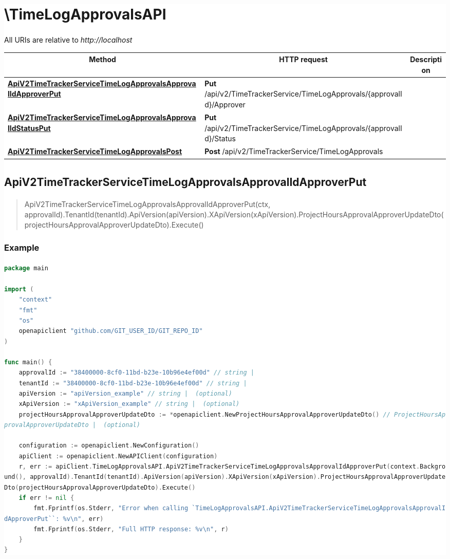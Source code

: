 # \TimeLogApprovalsAPI

All URIs are relative to *http://localhost*

Method | HTTP request | Description
------------- | ------------- | -------------
[**ApiV2TimeTrackerServiceTimeLogApprovalsApprovalIdApproverPut**](TimeLogApprovalsAPI.md#ApiV2TimeTrackerServiceTimeLogApprovalsApprovalIdApproverPut) | **Put** /api/v2/TimeTrackerService/TimeLogApprovals/{approvalId}/Approver | 
[**ApiV2TimeTrackerServiceTimeLogApprovalsApprovalIdStatusPut**](TimeLogApprovalsAPI.md#ApiV2TimeTrackerServiceTimeLogApprovalsApprovalIdStatusPut) | **Put** /api/v2/TimeTrackerService/TimeLogApprovals/{approvalId}/Status | 
[**ApiV2TimeTrackerServiceTimeLogApprovalsPost**](TimeLogApprovalsAPI.md#ApiV2TimeTrackerServiceTimeLogApprovalsPost) | **Post** /api/v2/TimeTrackerService/TimeLogApprovals | 



## ApiV2TimeTrackerServiceTimeLogApprovalsApprovalIdApproverPut

> ApiV2TimeTrackerServiceTimeLogApprovalsApprovalIdApproverPut(ctx, approvalId).TenantId(tenantId).ApiVersion(apiVersion).XApiVersion(xApiVersion).ProjectHoursApprovalApproverUpdateDto(projectHoursApprovalApproverUpdateDto).Execute()



### Example

```go
package main

import (
	"context"
	"fmt"
	"os"
	openapiclient "github.com/GIT_USER_ID/GIT_REPO_ID"
)

func main() {
	approvalId := "38400000-8cf0-11bd-b23e-10b96e4ef00d" // string | 
	tenantId := "38400000-8cf0-11bd-b23e-10b96e4ef00d" // string | 
	apiVersion := "apiVersion_example" // string |  (optional)
	xApiVersion := "xApiVersion_example" // string |  (optional)
	projectHoursApprovalApproverUpdateDto := *openapiclient.NewProjectHoursApprovalApproverUpdateDto() // ProjectHoursApprovalApproverUpdateDto |  (optional)

	configuration := openapiclient.NewConfiguration()
	apiClient := openapiclient.NewAPIClient(configuration)
	r, err := apiClient.TimeLogApprovalsAPI.ApiV2TimeTrackerServiceTimeLogApprovalsApprovalIdApproverPut(context.Background(), approvalId).TenantId(tenantId).ApiVersion(apiVersion).XApiVersion(xApiVersion).ProjectHoursApprovalApproverUpdateDto(projectHoursApprovalApproverUpdateDto).Execute()
	if err != nil {
		fmt.Fprintf(os.Stderr, "Error when calling `TimeLogApprovalsAPI.ApiV2TimeTrackerServiceTimeLogApprovalsApprovalIdApproverPut``: %v\n", err)
		fmt.Fprintf(os.Stderr, "Full HTTP response: %v\n", r)
	}
}
```
